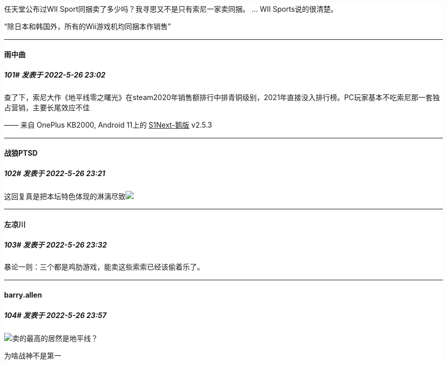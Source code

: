 任天堂公布过WII Sport同捆卖了多少吗？我寻思又不是只有索尼一家卖同捆。 ...</blockquote>
WII Sports说的很清楚。

“除日本和韩国外，所有的Wii游戏机均同捆本作销售”



*****

####  雨中曲  
##### 101#       发表于 2022-5-26 23:02

查了下，索尼大作《地平线零之曙光》在steam2020年销售额排行中排青铜级别，2021年直接没入排行榜。PC玩家基本不吃索尼那一套独占营销，主要长尾效应不佳

—— 来自 OnePlus KB2000, Android 11上的 [S1Next-鹅版](https://github.com/ykrank/S1-Next/releases) v2.5.3



*****

####  战狼PTSD  
##### 102#       发表于 2022-5-26 23:21

这回复真是把本坛特色体现的淋漓尽致<img src="https://static.saraba1st.com/image/smiley/face2017/067.png" referrerpolicy="no-referrer">



*****

####  左凉川  
##### 103#       发表于 2022-5-26 23:32

暴论一则：三个都是鸡肋游戏，能卖这些索索已经该偷着乐了。



*****

####  barry.allen  
##### 104#       发表于 2022-5-26 23:57

<img src="https://static.saraba1st.com/image/smiley/face2017/037.png" referrerpolicy="no-referrer">卖的最高的居然是地平线？

为啥战神不是第一

